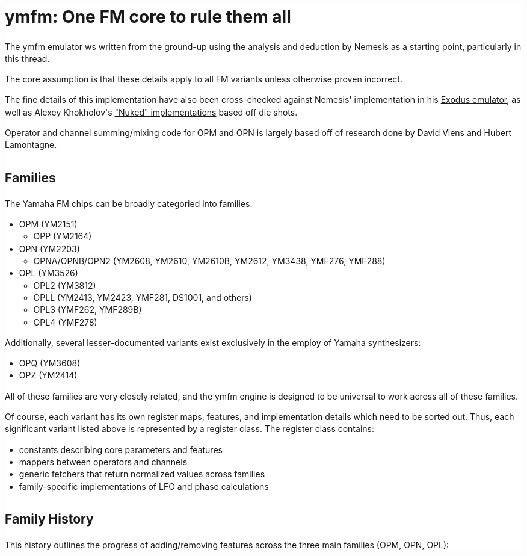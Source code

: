 # ymfm: One FM core to rule them all

The ymfm emulator ws written from the ground-up using the analysis and deduction by Nemesis as a starting point, particularly in [this thread](https://gendev.spritesmind.net/forum/viewtopic.php?f=24&t=386).

The core assumption is that these details apply to all FM variants unless otherwise proven incorrect.

The fine details of this implementation have also been cross-checked against Nemesis' implementation in his [Exodus emulator](https://www.exodusemulator.com/), as well as Alexey Khokholov's ["Nuked" implementations](https://github.com/nukeykt/Nuked-OPN2) based off die shots.

Operator and channel summing/mixing code for OPM and OPN is largely based off of research done by [David Viens](https://twitter.com/plgDavid) and Hubert Lamontagne.

## Families

The Yamaha FM chips can be broadly categoried into families:

* OPM (YM2151)
	* OPP (YM2164)
* OPN (YM2203)
	* OPNA/OPNB/OPN2 (YM2608, YM2610, YM2610B, YM2612, YM3438, YMF276, YMF288)
* OPL (YM3526)
	* OPL2 (YM3812)
	* OPLL (YM2413, YM2423, YMF281, DS1001, and others)
	* OPL3 (YMF262, YMF289B)
	* OPL4 (YMF278)

Additionally, several lesser-documented variants exist exclusively in the employ of Yamaha synthesizers:

* OPQ (YM3608)
* OPZ (YM2414)

All of these families are very closely related, and the ymfm engine is designed to be universal to work across all of
these families.

Of course, each variant has its own register maps, features, and implementation details which need to be sorted out.
Thus, each significant variant listed above is represented by a register class.
The register class contains:

* constants describing core parameters and features
* mappers between operators and channels
* generic fetchers that return normalized values across families
* family-specific implementations of LFO and phase calculations

## Family History

This history outlines the progress of adding/removing features across the three main families (OPM, OPN, OPL):
